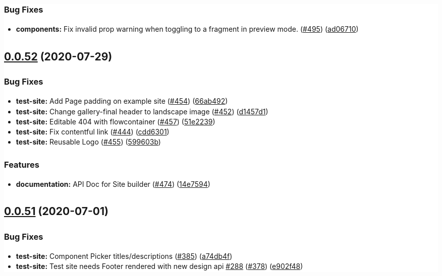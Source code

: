 
### Bug Fixes

* **components:** Fix invalid prop warning when toggling to a fragment in preview mode. ([#495](https://github.com/johnsonandjohnson/bodiless-js/issues/495)) ([ad06710](https://github.com/johnsonandjohnson/bodiless-js/commit/ad067100a1b892319a94066bcfe5b6e20c60fb2b))





## [0.0.52](https://github.com/johnsonandjohnson/bodiless-js/compare/v0.0.51...v0.0.52) (2020-07-29)


### Bug Fixes

* **test-site:** Add Page padding on example site ([#454](https://github.com/johnsonandjohnson/bodiless-js/issues/454)) ([66ab492](https://github.com/johnsonandjohnson/bodiless-js/commit/66ab492e3c3b4bb560b8474188e953b71b263410))
* **test-site:** Change gallery-final header to landscape image ([#452](https://github.com/johnsonandjohnson/bodiless-js/issues/452)) ([d1457d1](https://github.com/johnsonandjohnson/bodiless-js/commit/d1457d15f173cccf3eebd61347c3c2dcf15ac156))
* **test-site:** Editable 404 with flowcontainer ([#457](https://github.com/johnsonandjohnson/bodiless-js/issues/457)) ([51e2239](https://github.com/johnsonandjohnson/bodiless-js/commit/51e223905c0a55e9e752dd9d7dd93ee328ef56b3))
* **test-site:** Fix contentful link ([#444](https://github.com/johnsonandjohnson/bodiless-js/issues/444)) ([cdd6301](https://github.com/johnsonandjohnson/bodiless-js/commit/cdd6301059864eb25e1fd4324dcee0c9602ebe79))
* **test-site:** Reusable Logo ([#455](https://github.com/johnsonandjohnson/bodiless-js/issues/455)) ([599603b](https://github.com/johnsonandjohnson/bodiless-js/commit/599603b972640ef96da288d2feecebdd3678bd07))


### Features

* **documentation:** API Doc for Site builder ([#474](https://github.com/johnsonandjohnson/bodiless-js/issues/474)) ([14e7594](https://github.com/johnsonandjohnson/bodiless-js/commit/14e75948f2856908f24781b64469df6c8810e7c6))





## [0.0.51](https://github.com/johnsonandjohnson/bodiless-js/compare/v0.0.50...v0.0.51) (2020-07-01)


### Bug Fixes

* **test-site:** Component Picker titles/descriptions ([#385](https://github.com/johnsonandjohnson/bodiless-js/issues/385)) ([a74db4f](https://github.com/johnsonandjohnson/bodiless-js/commit/a74db4fffe42c43e7016b8debaa81894b6378fd3))
* **test-site:** Test site needs Footer rendered with new design api [#288](https://github.com/johnsonandjohnson/bodiless-js/issues/288) ([#378](https://github.com/johnsonandjohnson/bodiless-js/issues/378)) ([e902f48](https://github.com/johnsonandjohnson/bodiless-js/commit/e902f48aeff4fd734064743c38bd41f5ff1c1a27))

